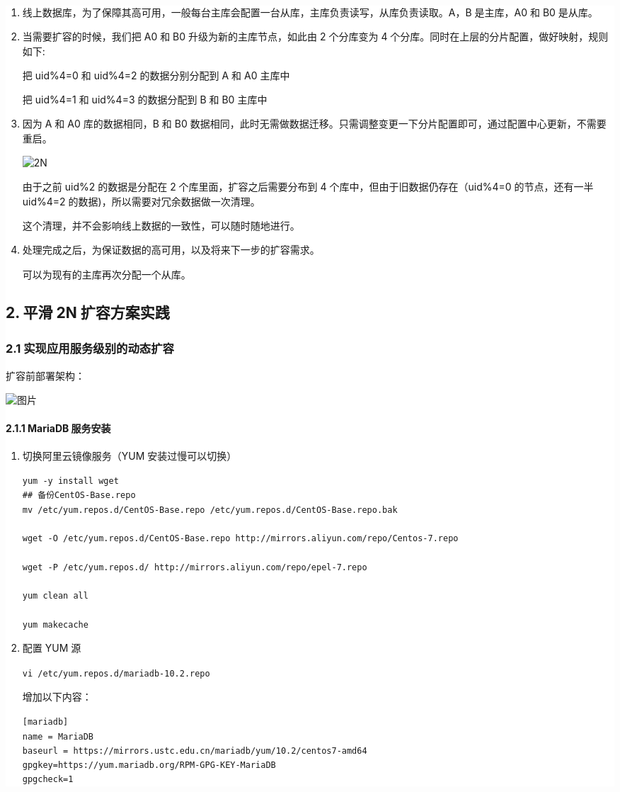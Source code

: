 1. 线上数据库，为了保障其高可用，一般每台主库会配置一台从库，主库负责读写，从库负责读取。A，B 是主库，A0 和 B0 是从库。

2. 当需要扩容的时候，我们把 A0 和 B0 升级为新的主库节点，如此由 2 个分库变为 4 个分库。同时在上层的分片配置，做好映射，规则如下:

   把 uid%4=0 和 uid%4=2 的数据分别分配到 A 和 A0 主库中

   把 uid%4=1 和 uid%4=3 的数据分配到 B 和 B0 主库中

3. 因为 A 和 A0 库的数据相同，B 和 B0 数据相同，此时无需做数据迁移。只需调整变更一下分片配置即可，通过配置中心更新，不需要重启。

   ![2N](https://gtw.oss-cn-shanghai.aliyuncs.com/MySQL/%E5%88%86%E8%A1%A8%E5%88%86%E5%BA%93/%E6%89%A9%E5%AE%B9-2N.png)

   由于之前 uid%2 的数据是分配在 2 个库里面，扩容之后需要分布到 4 个库中，但由于旧数据仍存在（uid%4=0 的节点，还有一半 uid%4=2 的数据)，所以需要对冗余数据做一次清理。

   这个清理，并不会影响线上数据的一致性，可以随时随地进行。

4. 处理完成之后，为保证数据的高可用，以及将来下一步的扩容需求。

   可以为现有的主库再次分配一个从库。

## 2. 平滑 2N 扩容方案实践

### 2.1 实现应用服务级别的动态扩容

扩容前部署架构：

![图片](https://gtw.oss-cn-shanghai.aliyuncs.com/MySQL/%E5%88%86%E8%A1%A8%E5%88%86%E5%BA%93/%E6%89%A9%E5%AE%B9%E5%89%8D%E9%83%A8%E7%BD%B2%E6%9E%B6%E6%9E%84.png)

#### 2.1.1 MariaDB 服务安装

1. 切换阿里云镜像服务（YUM 安装过慢可以切换）

   ```shell
   yum -y install wget
   ## 备份CentOS-Base.repo
   mv /etc/yum.repos.d/CentOS-Base.repo /etc/yum.repos.d/CentOS-Base.repo.bak
   
   wget -O /etc/yum.repos.d/CentOS-Base.repo http://mirrors.aliyun.com/repo/Centos-7.repo
   
   wget -P /etc/yum.repos.d/ http://mirrors.aliyun.com/repo/epel-7.repo
   
   yum clean all
   
   yum makecache
   ```

2. 配置 YUM 源

   ```shell
   vi /etc/yum.repos.d/mariadb-10.2.repo
   ```

   增加以下内容：

   ```shell
   [mariadb]
   name = MariaDB
   baseurl = https://mirrors.ustc.edu.cn/mariadb/yum/10.2/centos7-amd64
   gpgkey=https://yum.mariadb.org/RPM-GPG-KEY-MariaDB
   gpgcheck=1
   ```
